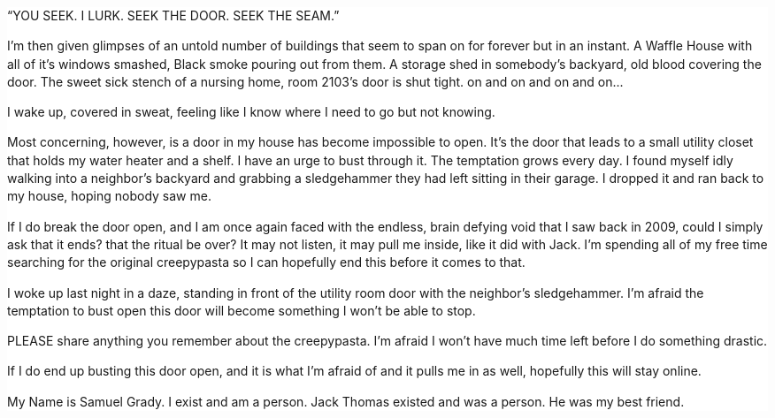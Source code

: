 “YOU SEEK. I LURK. SEEK THE DOOR. SEEK THE SEAM.”

I’m then given glimpses of an untold number of buildings that seem to span on for forever but in an instant. A Waffle House with all of it’s windows smashed, Black smoke pouring out from them. A storage shed in somebody’s backyard, old blood covering the door. The sweet sick stench of a nursing home, room 2103’s door is shut tight. on and on and on and on...

I wake up, covered in sweat, feeling like I know where I need to go but not knowing.

Most concerning, however, is a door in my house has become impossible to open. It’s the door that leads to a small utility closet that holds my water heater and a shelf. I have an urge to bust through it. The temptation grows every day. I found myself idly walking into a neighbor’s backyard and grabbing a sledgehammer they had left sitting in their garage. I dropped it and ran back to my house, hoping nobody saw me.

If I do break the door open, and I am once again faced with the endless, brain defying void that I saw back in 2009, could I simply ask that it ends? that the ritual be over? It may not listen, it may pull me inside, like it did with Jack. I’m spending all of my free time searching for the original creepypasta so I can hopefully end this before it comes to that.

I woke up last night in a daze, standing in front of the utility room door with the neighbor’s sledgehammer. I’m afraid the temptation to bust open this door will become something I won’t be able to stop.

PLEASE share anything you remember about the creepypasta. I’m afraid I won’t have much time left before I do something drastic.

If I do end up busting this door open, and it is what I’m afraid of and it pulls me in as well, hopefully this will stay online.

My Name is Samuel Grady. I exist and am a person. Jack Thomas existed and was a person. He was my best friend.
